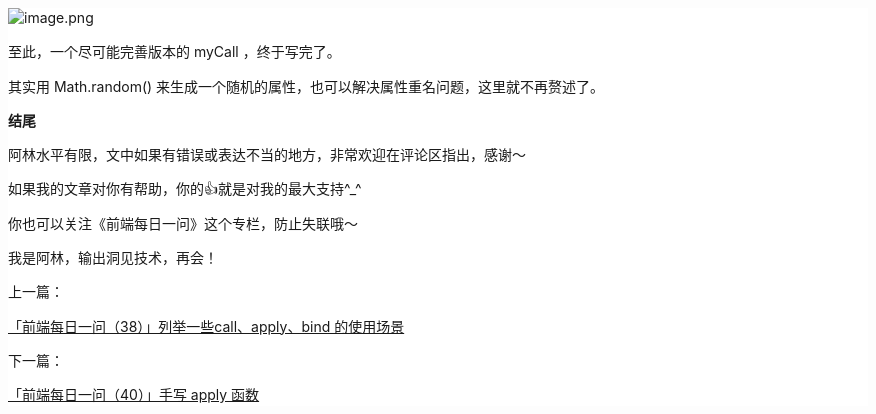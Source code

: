 ![image.png](https://p6-juejin.byteimg.com/tos-cn-i-k3u1fbpfcp/138d0d93e5f3403eaf6f2ef0a36207d5~tplv-k3u1fbpfcp-watermark.image?)

至此，一个尽可能完善版本的 myCall ，终于写完了。

其实用 Math.random() 来生成一个随机的属性，也可以解决属性重名问题，这里就不再赘述了。

**结尾**

阿林水平有限，文中如果有错误或表达不当的地方，非常欢迎在评论区指出，感谢～

如果我的文章对你有帮助，你的👍就是对我的最大支持^_^

你也可以关注《前端每日一问》这个专栏，防止失联哦～

我是阿林，输出洞见技术，再会！

上一篇：

[「前端每日一问（38）」列举一些call、apply、bind 的使用场景](https://github.com/wlllyfor/question-everyday/blob/main/Blog/38.%E5%88%97%E4%B8%BE%E4%B8%80%E4%BA%9Bcall%E3%80%81apply%E3%80%81bind%20%E7%9A%84%E4%BD%BF%E7%94%A8%E5%9C%BA%E6%99%AF.md)

下一篇：

[「前端每日一问（40）」手写 apply 函数](https://github.com/wlllyfor/question-everyday/blob/main/Blog/40.%E6%89%8B%E5%86%99%20apply%20%E5%87%BD%E6%95%B0.md)